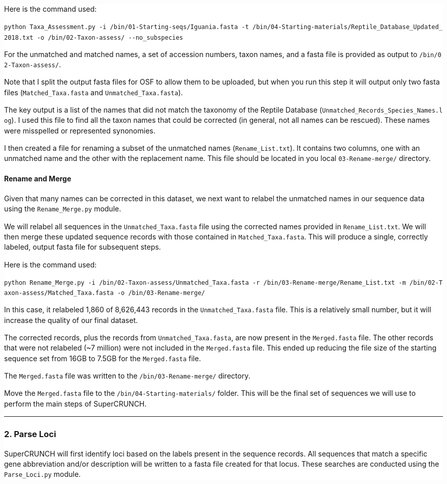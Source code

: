 Here is the command used:

```
python Taxa_Assessment.py -i /bin/01-Starting-seqs/Iguania.fasta -t /bin/04-Starting-materials/Reptile_Database_Updated_2018.txt -o /bin/02-Taxon-assess/ --no_subspecies 
```

For the unmatched and matched names, a set of accession numbers, taxon names, and a fasta file is provided as output to `/bin/02-Taxon-assess/`. 

Note that I split the output fasta files for OSF to allow them to be uploaded, but when you run this step it will output only two fasta files (`Matched_Taxa.fasta` and `Unmatched_Taxa.fasta`).

The key output is a list of the names that did not match the taxonomy of the Reptile Database (`Unmatched_Records_Species_Names.log`). I used this file to find all the taxon names that could be corrected (in general, not all names can be rescued). These names were misspelled or represented synonomies. 

I then created a file for renaming a subset of the unmatched names (`Rename_List.txt`). It contains two columns, one with an unmatched name and the other with the replacement name. This file should be located in you local `03-Rename-merge/` directory.

#### **Rename and Merge**

Given that many names can be corrected in this dataset, we next want to relabel the unmatched names in our sequence data using the `Rename_Merge.py` module.

We will relabel all sequences in the `Unmatched_Taxa.fasta` file using the corrected names provided in `Rename_List.txt`. We will then merge these updated sequence records with those contained in `Matched_Taxa.fasta`. This will produce a single, correctly labeled, output fasta file for subsequent steps.

Here is the command used:

```
python Rename_Merge.py -i /bin/02-Taxon-assess/Unmatched_Taxa.fasta -r /bin/03-Rename-merge/Rename_List.txt -m /bin/02-Taxon-assess/Matched_Taxa.fasta -o /bin/03-Rename-merge/
```

In this case, it relabeled 1,860 of 8,626,443 records in the `Unmatched_Taxa.fasta` file. This is a relatively small number, but it will increase the quality of our final dataset. 

The corrected records, plus the records from `Unmatched_Taxa.fasta`, are now present in the `Merged.fasta` file. The other records that were not relabeled (~7 million) were not included in the `Merged.fasta` file. This ended up reducing the file size of the starting sequence set from 16GB to 7.5GB for the `Merged.fasta` file. 

The `Merged.fasta` file was written to the `/bin/03-Rename-merge/` directory. 

Move the `Merged.fasta` file to the `/bin/04-Starting-materials/` folder. This will be the final set of sequences we will use to perform the main steps of SuperCRUNCH.

---------------

### **2. Parse Loci**

SuperCRUNCH will first identify loci based on the labels present in the sequence records. All sequences that match a specific gene abbreviation and/or description will be written to a fasta file created for that locus. These searches are conducted using the `Parse_Loci.py` module.
